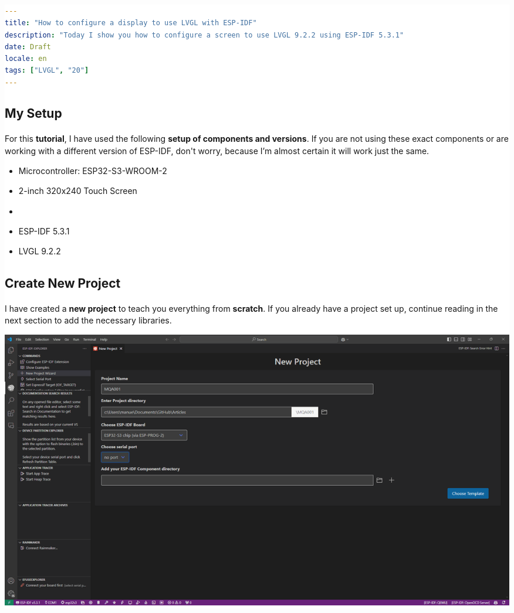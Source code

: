 ```yaml
---
title: "How to configure a display to use LVGL with ESP-IDF"
description: "Today I show you how to configure a screen to use LVGL 9.2.2 using ESP-IDF 5.3.1"
date: Draft
locale: en
tags: ["LVGL", "20"]
---
```


## My Setup

For this **tutorial**, I have used the following **setup of components and versions**. If you are not using these exact components or are working with a different version of ESP-IDF, don't worry, because I’m almost certain it will work just the same.

- Microcontroller: ESP32-S3-WROOM-2

- 2-inch 320x240 Touch Screen
- 

- ESP-IDF 5.3.1

- LVGL 9.2.2

## Create New Project

I have created a **new project** to teach you everything from **scratch**. If you already have a project set up, continue reading in the next section to add the necessary libraries.

![CreateNewProject](images/image-1.png)
